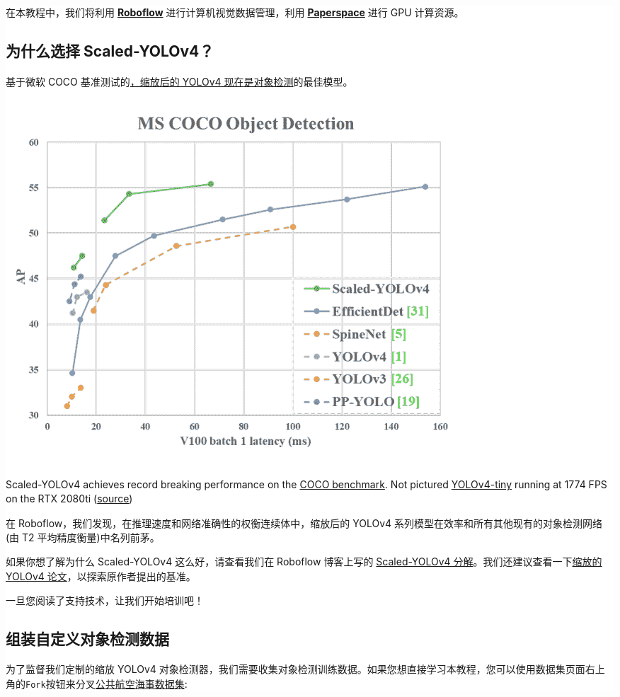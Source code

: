 在本教程中，我们将利用 [**Roboflow**](https://roboflow.com/) 进行计算机视觉数据管理，利用 [**Paperspace**](https://www.paperspace.com/) 进行 GPU 计算资源。

## 为什么选择 Scaled-YOLOv4？

基于微软 COCO 基准测试的[，缩放后的 YOLOv4 现在](https://blog.roboflow.com/coco-dataset/)[是对象检测](https://blog.roboflow.com/scaled-yolov4-tops-efficientdet/)的最佳模型。

![](img/bf369e38bff769173caaf5602fc4ee37.png)

Scaled-YOLOv4 achieves record breaking performance on the [COCO benchmark](https://blog.roboflow.com/coco-dataset/). Not pictured [YOLOv4-tiny](https://blog.roboflow.com/train-yolov4-tiny-on-custom-data-lighting-fast-detection/) running at 1774 FPS on the RTX 2080ti ([source](https://arxiv.org/pdf/2011.08036.pdf))

在 Roboflow，我们发现，在推理速度和网络准确性的权衡连续体中，缩放后的 YOLOv4 系列模型在效率和所有其他现有的对象检测网络(由 T2 平均精度衡量)中名列前茅。

如果你想了解为什么 Scaled-YOLOv4 这么好，请查看我们在 Roboflow 博客上写的 [Scaled-YOLOv4 分解](https://blog.roboflow.com/scaled-yolov4-tops-efficientdet/)。我们还建议查看一下[缩放的 YOLOv4 论文](https://arxiv.org/abs/2011.08036)，以探索原作者提出的基准。

一旦您阅读了支持技术，让我们开始培训吧！

## 组装自定义对象检测数据

为了监督我们定制的缩放 YOLOv4 对象检测器，我们需要收集对象检测训练数据。如果您想直接学习本教程，您可以使用数据集页面右上角的`Fork`按钮来分叉[公共航空海事数据集](https://public.roboflow.com/object-detection/aerial-maritime):
